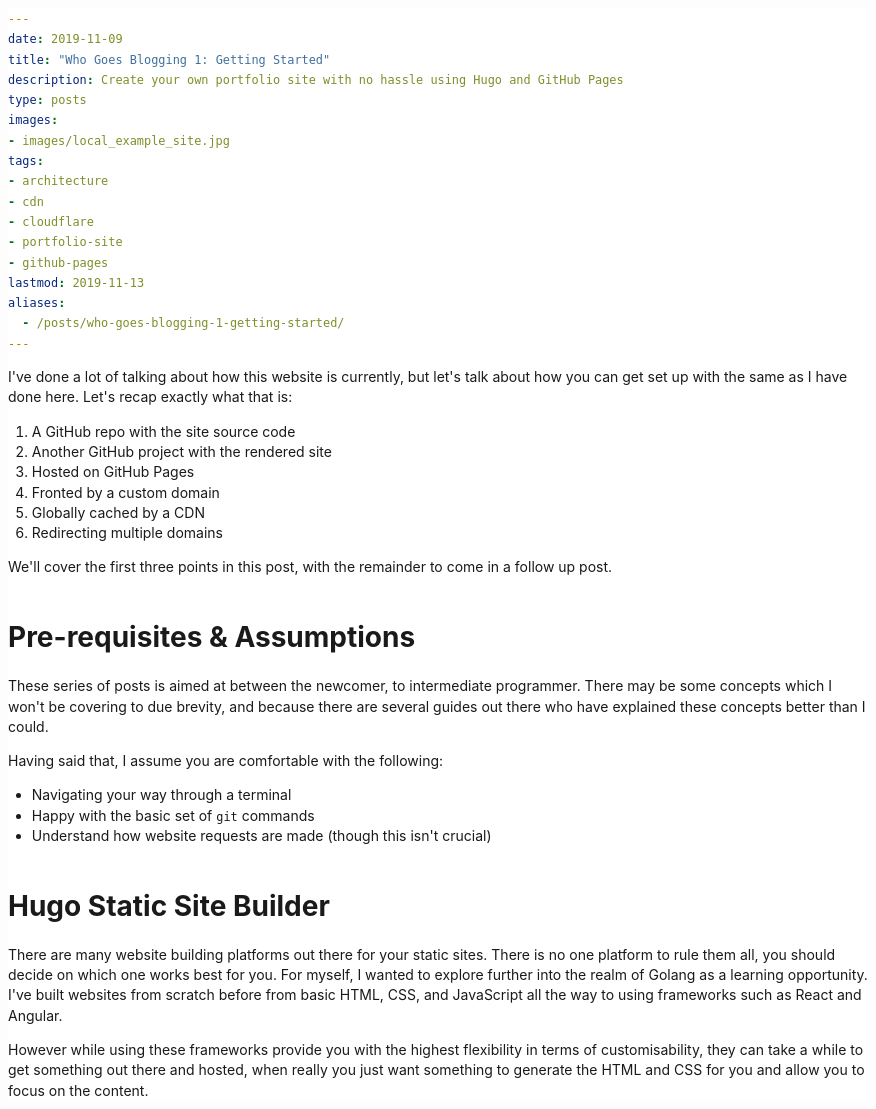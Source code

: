 ```yaml
---
date: 2019-11-09
title: "Who Goes Blogging 1: Getting Started"
description: Create your own portfolio site with no hassle using Hugo and GitHub Pages
type: posts
images:
- images/local_example_site.jpg
tags:
- architecture
- cdn
- cloudflare
- portfolio-site
- github-pages
lastmod: 2019-11-13
aliases:
  - /posts/who-goes-blogging-1-getting-started/
---
```


I've done a lot of talking about how this website is currently, but let's talk about how you can get set up with the same as I have done here. Let's recap exactly what that is:

1. A GitHub repo with the site source code
1. Another GitHub project with the rendered site
1. Hosted on GitHub Pages
1. Fronted by a custom domain
1. Globally cached by a CDN 
1. Redirecting multiple domains

We'll cover the first three points in this post, with the remainder to come in a follow up post.

# Pre-requisites & Assumptions

These series of posts is aimed at between the newcomer, to intermediate programmer. There may be some concepts which I won't be covering to due brevity, and because there are several guides out there who have explained these concepts better than I could. 

Having said that, I assume you are comfortable with the following:

- Navigating your way through a terminal
- Happy with the basic set of `git` commands
- Understand how website requests are made (though this isn't crucial)

# Hugo Static Site Builder

There are many website building platforms out there for your static sites. There is no one platform to rule them all, you should decide on which one works best for you. For myself, I wanted to explore further into the realm of Golang as a learning opportunity. I've built websites from scratch before from basic HTML, CSS, and JavaScript all the way to using frameworks such as React and Angular. 

However while using these frameworks provide you with the highest flexibility in terms of customisability, they can take a while to get something out there and hosted, when really you just want something to generate the HTML and CSS for you and allow you to focus on the content.
